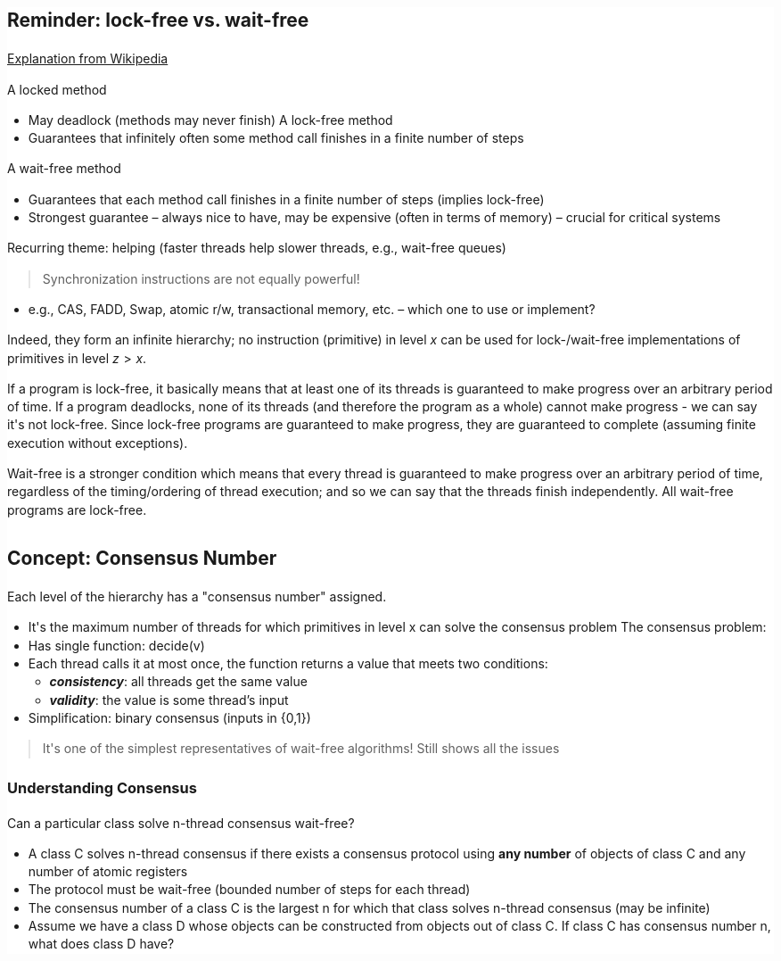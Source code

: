## Reminder: lock-free vs. wait-free

[Explanation from Wikipedia](https://en.wikipedia.org/wiki/Non-blocking_algorithm#Wait-freedom)

A locked method

- May deadlock (methods may never finish) A lock-free method
- Guarantees that infinitely often some method call finishes in a finite number of steps

A wait-free method

- Guarantees that each method call finishes in a finite number of steps (implies lock-free)
- Strongest guarantee – always nice to have, may be expensive (often in terms of memory) – crucial for critical systems

Recurring theme: helping (faster threads help slower threads, e.g., wait-free queues)
>Synchronization instructions are not equally powerful!

- e.g., CAS, FADD, Swap, atomic r/w, transactional memory, etc. – which one to use or implement?

Indeed, they form an infinite hierarchy; no instruction (primitive) in level $x$ can be used for lock-/wait-free implementations of primitives in level $z>x$.

If a program is lock-free, it basically means that at least one of its threads is guaranteed to make progress over an arbitrary period of time. If a program deadlocks, none of its threads (and therefore the program as a whole) cannot make progress - we can say it's not lock-free. Since lock-free programs are guaranteed to make progress, they are guaranteed to complete (assuming finite execution without exceptions).

Wait-free is a stronger condition which means that every thread is guaranteed to make progress over an arbitrary period of time, regardless of the timing/ordering of thread execution; and so we can say that the threads finish independently. All wait-free programs are lock-free.

## Concept: Consensus Number

Each level of the hierarchy has a "consensus number" assigned.

- It's the maximum number of threads for which primitives in level x can solve the consensus problem The consensus problem:
- Has single function: decide(v)
- Each thread calls it at most once, the function returns a value that meets two conditions:
  - ***consistency***: all threads get the same value
  - ***validity***: the value is some thread’s input
- Simplification: binary consensus (inputs in {0,1})

> It's one of the simplest representatives of wait-free algorithms! Still shows all the issues

### Understanding Consensus

Can a particular class solve n-thread consensus wait-free?

- A class C solves n-thread consensus if there exists a consensus protocol using **any number** of objects of class C and any number of atomic registers
- The protocol must be wait-free (bounded number of steps for each thread)
- The consensus number of a class C is the largest n for which that class solves n-thread consensus (may be infinite)
- Assume we have a class D whose objects can be constructed from objects out of class C. If class C has consensus number n, what does class D have?
